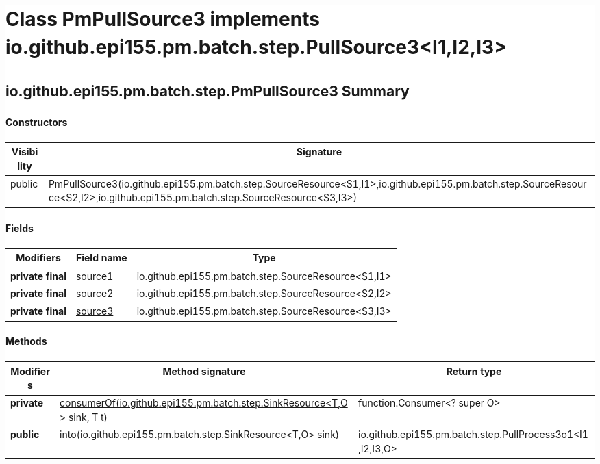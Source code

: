 Class PmPullSource3 implements io.github.epi155.pm.batch.step.PullSource3<I1,I2,I3>
===================================================================================


io.github.epi155.pm.batch.step.PmPullSource3 Summary
-------
#### Constructors
| Visibility | Signature                                                                                                                                                                     |
| ---------- | ----------------------------------------------------------------------------------------------------------------------------------------------------------------------------- |
| public     | PmPullSource3(io.github.epi155.pm.batch.step.SourceResource<S1,I1>,io.github.epi155.pm.batch.step.SourceResource<S2,I2>,io.github.epi155.pm.batch.step.SourceResource<S3,I3>) |
#### Fields
| Modifiers         | Field name                                                       | Type                                                 |
| ----------------- | ---------------------------------------------------------------- | ---------------------------------------------------- |
| **private final** | [source1](#iogithubepi155pmbatchstepsourceresources1-i1-source1) | io.github.epi155.pm.batch.step.SourceResource<S1,I1> |
| **private final** | [source2](#iogithubepi155pmbatchstepsourceresources2-i2-source2) | io.github.epi155.pm.batch.step.SourceResource<S2,I2> |
| **private final** | [source3](#iogithubepi155pmbatchstepsourceresources3-i3-source3) | io.github.epi155.pm.batch.step.SourceResource<S3,I3> |
#### Methods
| Modifiers   | Method signature                                                                                                                                                                                                                                                                                                                                                                                                                                                                                                                                                                                                                                                                                                                                                                                                                                                                                     | Return type                                                                     |
| ----------- | ---------------------------------------------------------------------------------------------------------------------------------------------------------------------------------------------------------------------------------------------------------------------------------------------------------------------------------------------------------------------------------------------------------------------------------------------------------------------------------------------------------------------------------------------------------------------------------------------------------------------------------------------------------------------------------------------------------------------------------------------------------------------------------------------------------------------------------------------------------------------------------------------------- | ------------------------------------------------------------------------------- |
| **private** | [consumerOf(io.github.epi155.pm.batch.step.SinkResource<T,O> sink, T t)](#consumerofiogithubepi155pmbatchstepsinkresourcet-o-sink-t-t)                                                                                                                                                                                                                                                                                                                                                                                                                                                                                                                                                                                                                                                                                                                                                               | function.Consumer<? super O>                                                    |
| **public**  | [into(io.github.epi155.pm.batch.step.SinkResource<T,O> sink)](#intoiogithubepi155pmbatchstepsinkresourcet-o-sink)                                                                                                                                                                                                                                                                                                                                                                                                                                                                                                                                                                                                                                                                                                                                                                                    | io.github.epi155.pm.batch.step.PullProcess3o1<I1,I2,I3,O>                       |
